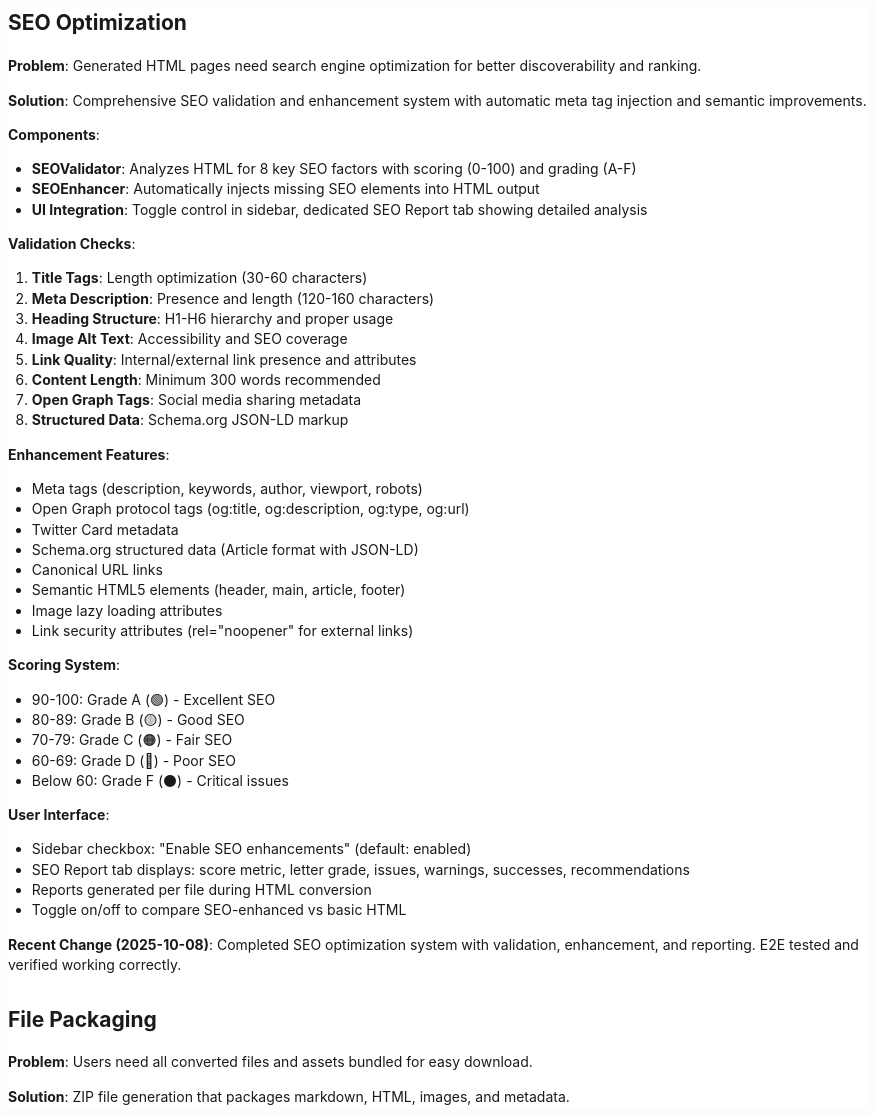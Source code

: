 ## SEO Optimization
**Problem**: Generated HTML pages need search engine optimization for better discoverability and ranking.

**Solution**: Comprehensive SEO validation and enhancement system with automatic meta tag injection and semantic improvements.

**Components**:
- **SEOValidator**: Analyzes HTML for 8 key SEO factors with scoring (0-100) and grading (A-F)
- **SEOEnhancer**: Automatically injects missing SEO elements into HTML output
- **UI Integration**: Toggle control in sidebar, dedicated SEO Report tab showing detailed analysis

**Validation Checks**:
1. **Title Tags**: Length optimization (30-60 characters)
2. **Meta Description**: Presence and length (120-160 characters)
3. **Heading Structure**: H1-H6 hierarchy and proper usage
4. **Image Alt Text**: Accessibility and SEO coverage
5. **Link Quality**: Internal/external link presence and attributes
6. **Content Length**: Minimum 300 words recommended
7. **Open Graph Tags**: Social media sharing metadata
8. **Structured Data**: Schema.org JSON-LD markup

**Enhancement Features**:
- Meta tags (description, keywords, author, viewport, robots)
- Open Graph protocol tags (og:title, og:description, og:type, og:url)
- Twitter Card metadata
- Schema.org structured data (Article format with JSON-LD)
- Canonical URL links
- Semantic HTML5 elements (header, main, article, footer)
- Image lazy loading attributes
- Link security attributes (rel="noopener" for external links)

**Scoring System**:
- 90-100: Grade A (🟢) - Excellent SEO
- 80-89: Grade B (🟡) - Good SEO
- 70-79: Grade C (🟠) - Fair SEO
- 60-69: Grade D (🔴) - Poor SEO
- Below 60: Grade F (⚫) - Critical issues

**User Interface**:
- Sidebar checkbox: "Enable SEO enhancements" (default: enabled)
- SEO Report tab displays: score metric, letter grade, issues, warnings, successes, recommendations
- Reports generated per file during HTML conversion
- Toggle on/off to compare SEO-enhanced vs basic HTML

**Recent Change (2025-10-08)**: Completed SEO optimization system with validation, enhancement, and reporting. E2E tested and verified working correctly.

## File Packaging
**Problem**: Users need all converted files and assets bundled for easy download.

**Solution**: ZIP file generation that packages markdown, HTML, images, and metadata.
